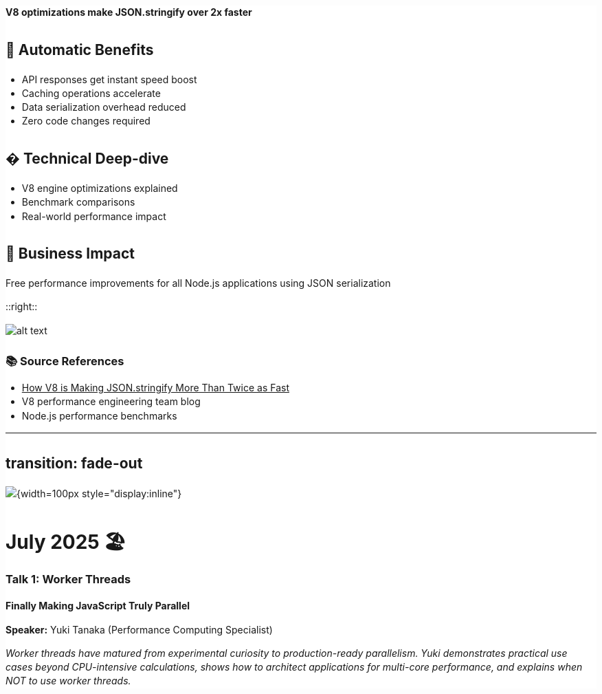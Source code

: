 **V8 optimizations make JSON.stringify over 2x faster**

## 🚀 Automatic Benefits
- API responses get instant speed boost
- Caching operations accelerate
- Data serialization overhead reduced
- Zero code changes required

## � Technical Deep-dive
- V8 engine optimizations explained
- Benchmark comparisons
- Real-world performance impact

## 💼 Business Impact
Free performance improvements for all Node.js applications using JSON serialization

::right::

<div class="references-panel">

![alt text](/image-18.png)

### 📚 Source References
- [How V8 is Making JSON.stringify More Than Twice as Fast](https://v8.dev/blog/json-stringify)
- V8 performance engineering team blog
- Node.js performance benchmarks

</div>



---
transition: fade-out
---

![](/lnug-logo.svg){width=100px style="display:inline"}


# July 2025 🏖️

<div class="grid grid-cols-2 gap-4 mt-8">
<div>

### Talk 1: Worker Threads
**Finally Making JavaScript Truly Parallel**

**Speaker:** Yuki Tanaka (Performance Computing Specialist)

<div class="abstractbox" >
<em>Worker threads have matured from experimental curiosity to production-ready parallelism. Yuki demonstrates practical use cases beyond CPU-intensive calculations, shows how to architect applications for multi-core performance, and explains when NOT to use worker threads.</em>
</div>
